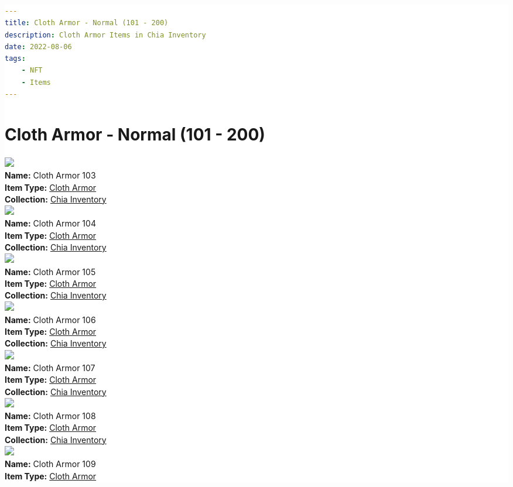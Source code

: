 ```yaml
---
title: Cloth Armor - Normal (101 - 200)
description: Cloth Armor Items in Chia Inventory
date: 2022-08-06
tags:
    - NFT
    - Items
---
```


# Cloth Armor - Normal (101 - 200)
<div class="item_thumbnail">
<a href="#"><img loading="lazy" src="https://nvntnvmtkrtmapj3g3s2jwurlf2oqhcgnxtqcf3hgs5y2.arweave.net/bVs21ZNUZsA9OzblpN-qRWXT-oHEZt5wEX__-ZzS7jY"></a><br/>
<div><strong>Name:</strong> Cloth Armor 103</div>
<div><strong>Item Type:</strong> <a href="#">Cloth Armor</a></div>
<div><strong>Collection:</strong> <a href="https://www.spacescan.io/xch/nft/collection/col16fpva26fhdjp2echs3cr7c30gzl7qe67hu9grtsjcqldz354asjsyzp6wx">Chia Inventory</a></div>
</div>
<div class="item_thumbnail">
<a href="#"><img loading="lazy" src="https://2r7wvf6myddss5epm4h7diona43s2lrhxeubdzjaoot4ts5tlc2q.arweave.net/1H9ql8zAxyl0j2cP8aHNBzctLie5KBHlIHOnycuzWLU"></a><br/>
<div><strong>Name:</strong> Cloth Armor 104</div>
<div><strong>Item Type:</strong> <a href="#">Cloth Armor</a></div>
<div><strong>Collection:</strong> <a href="https://www.spacescan.io/xch/nft/collection/col16fpva26fhdjp2echs3cr7c30gzl7qe67hu9grtsjcqldz354asjsyzp6wx">Chia Inventory</a></div>
</div>
<div class="item_thumbnail">
<a href="#"><img loading="lazy" src="https://mn65trbxhfrxkl27ngvd23lmjb57gwj3m7ykqol6dei2klhvne.arweave.net/Y33ZxDc5Y3Uv_X2mqPW1sSHvzWTtn8Kg5fhkRpSz1aU"></a><br/>
<div><strong>Name:</strong> Cloth Armor 105</div>
<div><strong>Item Type:</strong> <a href="#">Cloth Armor</a></div>
<div><strong>Collection:</strong> <a href="https://www.spacescan.io/xch/nft/collection/col16fpva26fhdjp2echs3cr7c30gzl7qe67hu9grtsjcqldz354asjsyzp6wx">Chia Inventory</a></div>
</div>
<div class="item_thumbnail">
<a href="#"><img loading="lazy" src="https://sdvzurozsisn5lsmgxbwdq2np4vaw22sbivst6w7atcmiwvfna.arweave.net/kOuaR_dmSJN6uTDXDYcNNfyoLa1IKKyn63wTExFqlaI"></a><br/>
<div><strong>Name:</strong> Cloth Armor 106</div>
<div><strong>Item Type:</strong> <a href="#">Cloth Armor</a></div>
<div><strong>Collection:</strong> <a href="https://www.spacescan.io/xch/nft/collection/col16fpva26fhdjp2echs3cr7c30gzl7qe67hu9grtsjcqldz354asjsyzp6wx">Chia Inventory</a></div>
</div>
<div class="item_thumbnail">
<a href="#"><img loading="lazy" src="https://azxfq2lkryehl7btgot2zppfmbo5wtxlubwypia6cvmz7ies.arweave.net/Bm5YaWqOCHX8MzOnrL3_lYF3bTuugbYegHhVZn6CS-8"></a><br/>
<div><strong>Name:</strong> Cloth Armor 107</div>
<div><strong>Item Type:</strong> <a href="#">Cloth Armor</a></div>
<div><strong>Collection:</strong> <a href="https://www.spacescan.io/xch/nft/collection/col16fpva26fhdjp2echs3cr7c30gzl7qe67hu9grtsjcqldz354asjsyzp6wx">Chia Inventory</a></div>
</div>
<div class="item_thumbnail">
<a href="#"><img loading="lazy" src="https://slanxtosa3d3y6lmcumvfny4uz2k7atrz3vhys6mbdrbbdzz6kaa.arweave.net/ksDbzdIGx7x5bBUZUrccpnSvgnHO6nxLzAjiEI858oA"></a><br/>
<div><strong>Name:</strong> Cloth Armor 108</div>
<div><strong>Item Type:</strong> <a href="#">Cloth Armor</a></div>
<div><strong>Collection:</strong> <a href="https://www.spacescan.io/xch/nft/collection/col16fpva26fhdjp2echs3cr7c30gzl7qe67hu9grtsjcqldz354asjsyzp6wx">Chia Inventory</a></div>
</div>
<div class="item_thumbnail">
<a href="#"><img loading="lazy" src="https://5ulbhgl22zjhsdtaguwory2yr7o7fozferlnivfwwmclmana.arweave.net/7RYTmXrWUnkOYDUs6ONYj93yu-yU_kVtRUtrMEtgGgI"></a><br/>
<div><strong>Name:</strong> Cloth Armor 109</div>
<div><strong>Item Type:</strong> <a href="#">Cloth Armor</a></div>